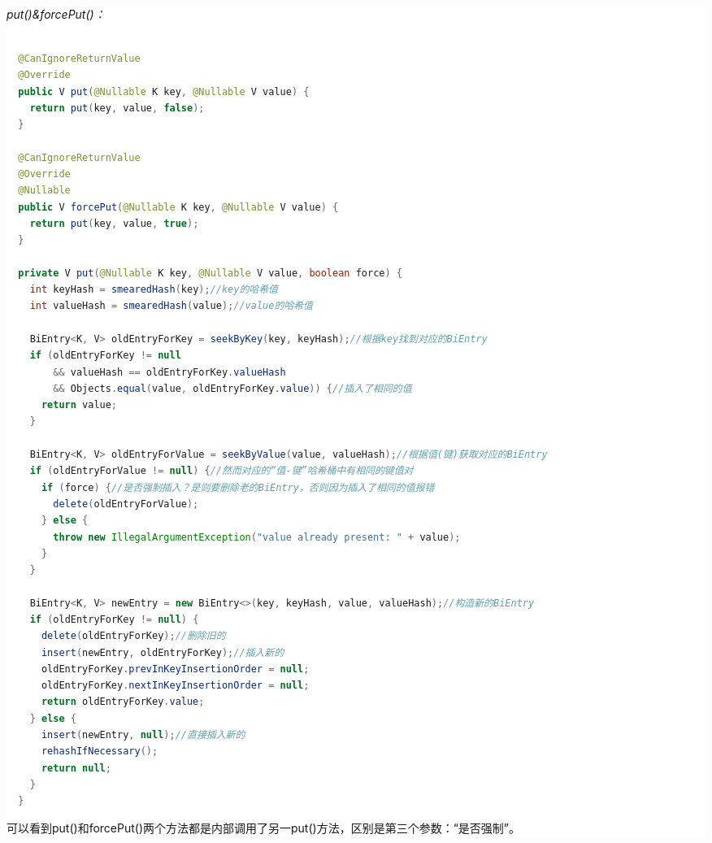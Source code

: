###### put()&forcePut()：

```java
  @CanIgnoreReturnValue
  @Override
  public V put(@Nullable K key, @Nullable V value) {
    return put(key, value, false);
  }

  @CanIgnoreReturnValue
  @Override
  @Nullable
  public V forcePut(@Nullable K key, @Nullable V value) {
    return put(key, value, true);
  }

  private V put(@Nullable K key, @Nullable V value, boolean force) {
    int keyHash = smearedHash(key);//key的哈希值
    int valueHash = smearedHash(value);//value的哈希值

    BiEntry<K, V> oldEntryForKey = seekByKey(key, keyHash);//根据key找到对应的BiEntry
    if (oldEntryForKey != null
        && valueHash == oldEntryForKey.valueHash
        && Objects.equal(value, oldEntryForKey.value)) {//插入了相同的值
      return value;
    }

    BiEntry<K, V> oldEntryForValue = seekByValue(value, valueHash);//根据值(键)获取对应的BiEntry
    if (oldEntryForValue != null) {//然而对应的“值-键”哈希桶中有相同的键值对
      if (force) {//是否强制插入？是则要删除老的BiEntry，否则因为插入了相同的值报错
        delete(oldEntryForValue);
      } else {
        throw new IllegalArgumentException("value already present: " + value);
      }
    }

    BiEntry<K, V> newEntry = new BiEntry<>(key, keyHash, value, valueHash);//构造新的BiEntry
    if (oldEntryForKey != null) {
      delete(oldEntryForKey);//删除旧的
      insert(newEntry, oldEntryForKey);//插入新的
      oldEntryForKey.prevInKeyInsertionOrder = null;
      oldEntryForKey.nextInKeyInsertionOrder = null;
      return oldEntryForKey.value;
    } else {
      insert(newEntry, null);//直接插入新的
      rehashIfNecessary();
      return null;
    }
  }
```

可以看到put()和forcePut()两个方法都是内部调用了另一put()方法，区别是第三个参数：“是否强制”。
